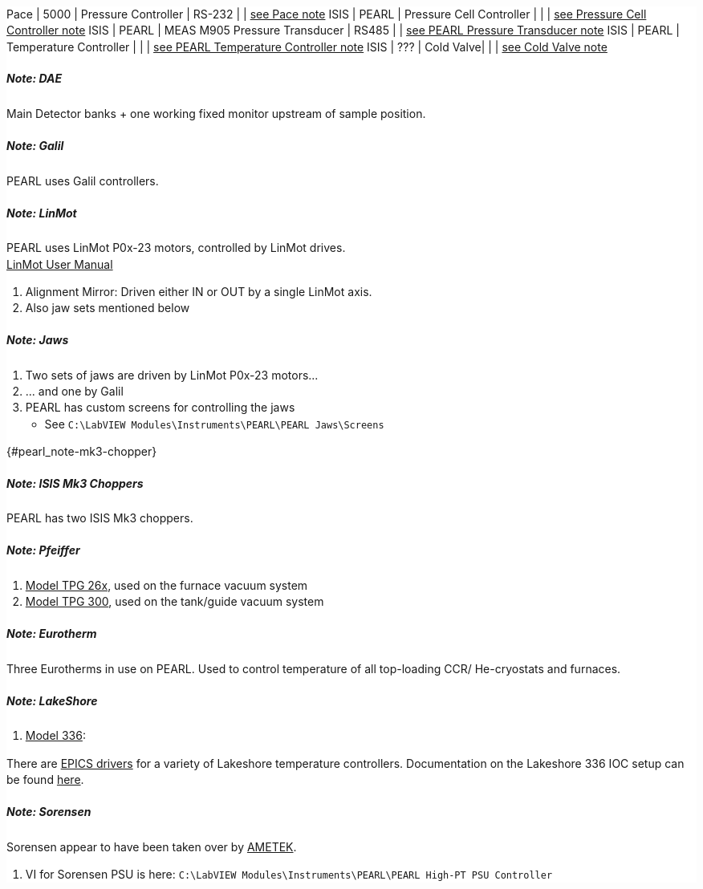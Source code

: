 Pace | 5000 | Pressure Controller | RS-232        |  | [see Pace note](#note-pace)
ISIS | PEARL | Pressure Cell Controller |               |  | [see Pressure Cell Controller note](#note-pressure-cell-controller)
ISIS | PEARL | MEAS M905 Pressure Transducer | RS485         |  | [see PEARL Pressure Transducer note](#note-pearl-pressure-transducer)
ISIS | PEARL | Temperature Controller |               |  | [see PEARL Temperature Controller note](#note-pearl-temperature-controller)
ISIS | ??? | Cold Valve|               | | [see Cold Valve note](#note-cold-valve)

##### Note: DAE #####
Main Detector banks + one working fixed monitor upstream of sample position.

##### Note: Galil #####
PEARL uses Galil controllers.

##### Note: LinMot #####
PEARL uses LinMot P0x-23 motors, controlled by LinMot drives.<br>
[LinMot User Manual](http://www.linmot.com/fileadmin//user_upload/Downloads/software-firmware/servo-drives/linmot-talk-1-3-x/UserManual_1r3_e_recent.pdf)
1. Alignment Mirror:  Driven either IN or OUT by a single LinMot axis.
1. Also jaw sets mentioned below

##### Note: Jaws #####
1. Two sets of jaws are driven by LinMot P0x-23 motors...
1. ... and one by Galil
1. PEARL has custom screens for controlling the jaws
   * See `C:\LabVIEW Modules\Instruments\PEARL\PEARL Jaws\Screens`

{#pearl_note-mk3-chopper}
##### Note: ISIS Mk3 Choppers #####
PEARL has two ISIS Mk3 choppers.

##### Note: Pfeiffer #####
1. [Model TPG 26x](https://www.pfeiffer-vacuum.com/en/products/measurement/activeline/controllers/?detailPdoId=5724), used on the furnace vacuum system 
2. [Model TPG 300](https://www.pfeiffer-vacuum.com/en/products/measurement/modulline/controllers/?detailPdoId=3407), used on the tank/guide vacuum system 

##### Note: Eurotherm #####
Three Eurotherms in use on PEARL.  Used to control temperature of all top-loading CCR/ He-cryostats and furnaces.

##### Note: LakeShore #####
1. [Model 336](http://www.lakeshore.com/products/cryogenic-temperature-controllers/model-336/Pages/Overview.aspx):

There are [EPICS drivers](http://www.aps.anl.gov/epics/modules/manufacturer.php#Lakeshore) for a variety of Lakeshore temperature controllers.
Documentation on the Lakeshore 336 IOC setup can be found [here](/specific_iocs/temp_controllers/Lakeshore336).

##### Note: Sorensen #####
Sorensen appear to have been taken over by [AMETEK](http://www.programmablepower.com/brands/sorensen.htm).<br>
1. VI for Sorensen PSU is here: `C:\LabVIEW Modules\Instruments\PEARL\PEARL High-PT PSU Controller`
